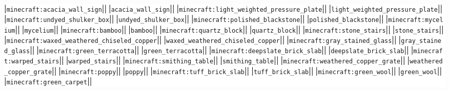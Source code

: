 |`minecraft:acacia_wall_sign`||
|`acacia_wall_sign`||
|`minecraft:light_weighted_pressure_plate`||
|`light_weighted_pressure_plate`||
|`minecraft:undyed_shulker_box`||
|`undyed_shulker_box`||
|`minecraft:polished_blackstone`||
|`polished_blackstone`||
|`minecraft:mycelium`||
|`mycelium`||
|`minecraft:bamboo`||
|`bamboo`||
|`minecraft:quartz_block`||
|`quartz_block`||
|`minecraft:stone_stairs`||
|`stone_stairs`||
|`minecraft:waxed_weathered_chiseled_copper`||
|`waxed_weathered_chiseled_copper`||
|`minecraft:gray_stained_glass`||
|`gray_stained_glass`||
|`minecraft:green_terracotta`||
|`green_terracotta`||
|`minecraft:deepslate_brick_slab`||
|`deepslate_brick_slab`||
|`minecraft:warped_stairs`||
|`warped_stairs`||
|`minecraft:smithing_table`||
|`smithing_table`||
|`minecraft:weathered_copper_grate`||
|`weathered_copper_grate`||
|`minecraft:poppy`||
|`poppy`||
|`minecraft:tuff_brick_slab`||
|`tuff_brick_slab`||
|`minecraft:green_wool`||
|`green_wool`||
|`minecraft:green_carpet`||